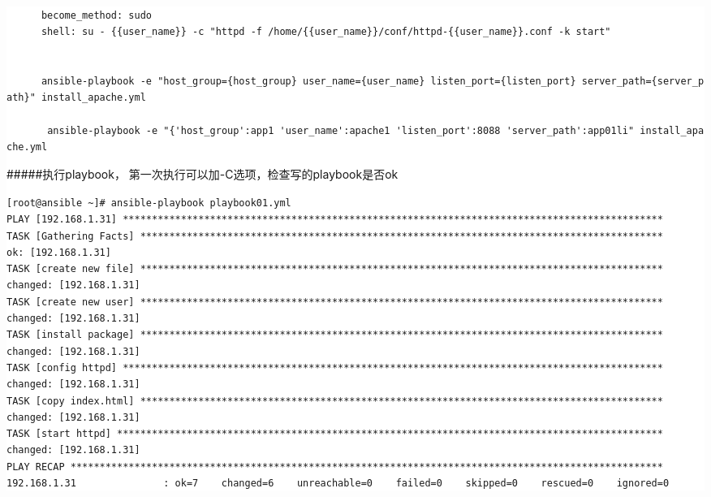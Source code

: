```
      become_method: sudo
      shell: su - {{user_name}} -c "httpd -f /home/{{user_name}}/conf/httpd-{{user_name}}.conf -k start"
      
      
      ansible-playbook -e "host_group={host_group} user_name={user_name} listen_port={listen_port} server_path={server_path}" install_apache.yml
      
       ansible-playbook -e "{'host_group':app1 'user_name':apache1 'listen_port':8088 'server_path':app01li" install_apache.yml
```
#####执行playbook， 第一次执行可以加-C选项，检查写的playbook是否ok
```
[root@ansible ~]# ansible-playbook playbook01.yml
PLAY [192.168.1.31] *********************************************************************************************
TASK [Gathering Facts] ******************************************************************************************
ok: [192.168.1.31]
TASK [create new file] ******************************************************************************************
changed: [192.168.1.31]
TASK [create new user] ******************************************************************************************
changed: [192.168.1.31]
TASK [install package] ******************************************************************************************
changed: [192.168.1.31]
TASK [config httpd] *********************************************************************************************
changed: [192.168.1.31]
TASK [copy index.html] ******************************************************************************************
changed: [192.168.1.31]
TASK [start httpd] **********************************************************************************************
changed: [192.168.1.31]
PLAY RECAP ******************************************************************************************************
192.168.1.31               : ok=7    changed=6    unreachable=0    failed=0    skipped=0    rescued=0    ignored=0 
```
